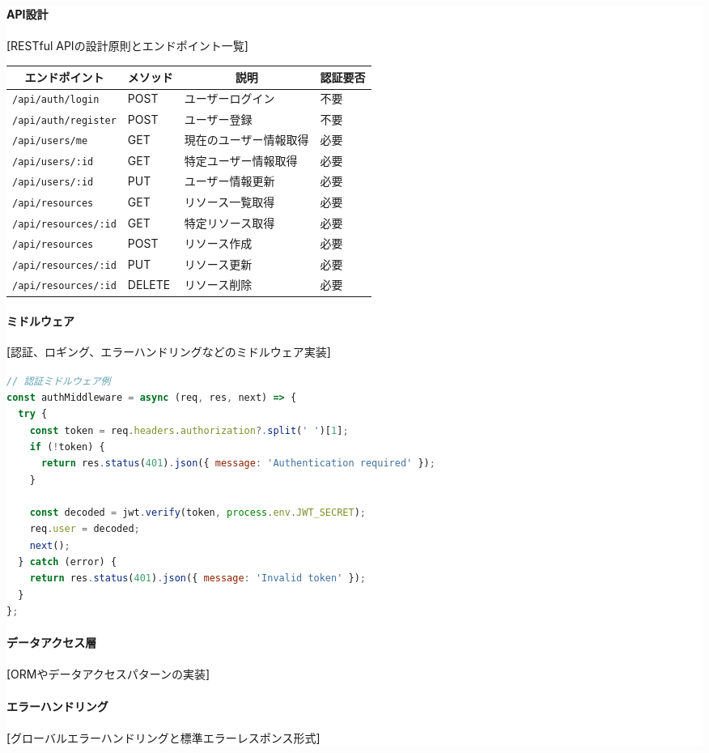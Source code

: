 #### API設計

[RESTful APIの設計原則とエンドポイント一覧]

| エンドポイント | メソッド | 説明 | 認証要否 |
|--------------|--------|-----|---------|
| `/api/auth/login` | POST | ユーザーログイン | 不要 |
| `/api/auth/register` | POST | ユーザー登録 | 不要 |
| `/api/users/me` | GET | 現在のユーザー情報取得 | 必要 |
| `/api/users/:id` | GET | 特定ユーザー情報取得 | 必要 |
| `/api/users/:id` | PUT | ユーザー情報更新 | 必要 |
| `/api/resources` | GET | リソース一覧取得 | 必要 |
| `/api/resources/:id` | GET | 特定リソース取得 | 必要 |
| `/api/resources` | POST | リソース作成 | 必要 |
| `/api/resources/:id` | PUT | リソース更新 | 必要 |
| `/api/resources/:id` | DELETE | リソース削除 | 必要 |

#### ミドルウェア

[認証、ロギング、エラーハンドリングなどのミドルウェア実装]

```javascript
// 認証ミドルウェア例
const authMiddleware = async (req, res, next) => {
  try {
    const token = req.headers.authorization?.split(' ')[1];
    if (!token) {
      return res.status(401).json({ message: 'Authentication required' });
    }
    
    const decoded = jwt.verify(token, process.env.JWT_SECRET);
    req.user = decoded;
    next();
  } catch (error) {
    return res.status(401).json({ message: 'Invalid token' });
  }
};
```

#### データアクセス層

[ORMやデータアクセスパターンの実装]

#### エラーハンドリング

[グローバルエラーハンドリングと標準エラーレスポンス形式]

